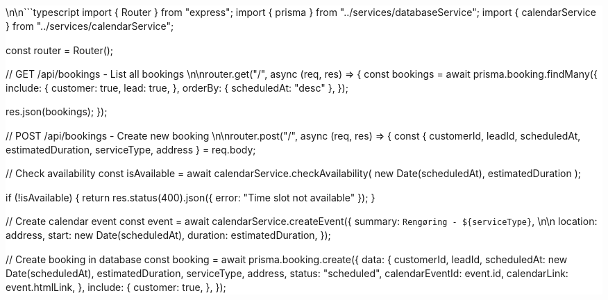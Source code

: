 \n\n```typescript
import { Router } from "express";
import { prisma } from "../services/databaseService";
import { calendarService } from "../services/calendarService";

const router = Router();

// GET /api/bookings - List all bookings
\n\nrouter.get("/", async (req, res) => {
  const bookings = await prisma.booking.findMany({
    include: {
      customer: true,
      lead: true,
    },
    orderBy: { scheduledAt: "desc" },
  });

  res.json(bookings);
});

// POST /api/bookings - Create new booking
\n\nrouter.post("/", async (req, res) => {
  const { customerId, leadId, scheduledAt, estimatedDuration, serviceType, address } = req.body;

  // Check availability
  const isAvailable = await calendarService.checkAvailability(
    new Date(scheduledAt),
    estimatedDuration
  );

  if (!isAvailable) {
    return res.status(400).json({ error: "Time slot not available" });
  }

  // Create calendar event
  const event = await calendarService.createEvent({
    summary: `Rengøring - ${serviceType}`,
\n\n    location: address,
    start: new Date(scheduledAt),
    duration: estimatedDuration,
  });

  // Create booking in database
  const booking = await prisma.booking.create({
    data: {
      customerId,
      leadId,
      scheduledAt: new Date(scheduledAt),
      estimatedDuration,
      serviceType,
      address,
      status: "scheduled",
      calendarEventId: event.id,
      calendarLink: event.htmlLink,
    },
    include: {
      customer: true,
    },
  });
